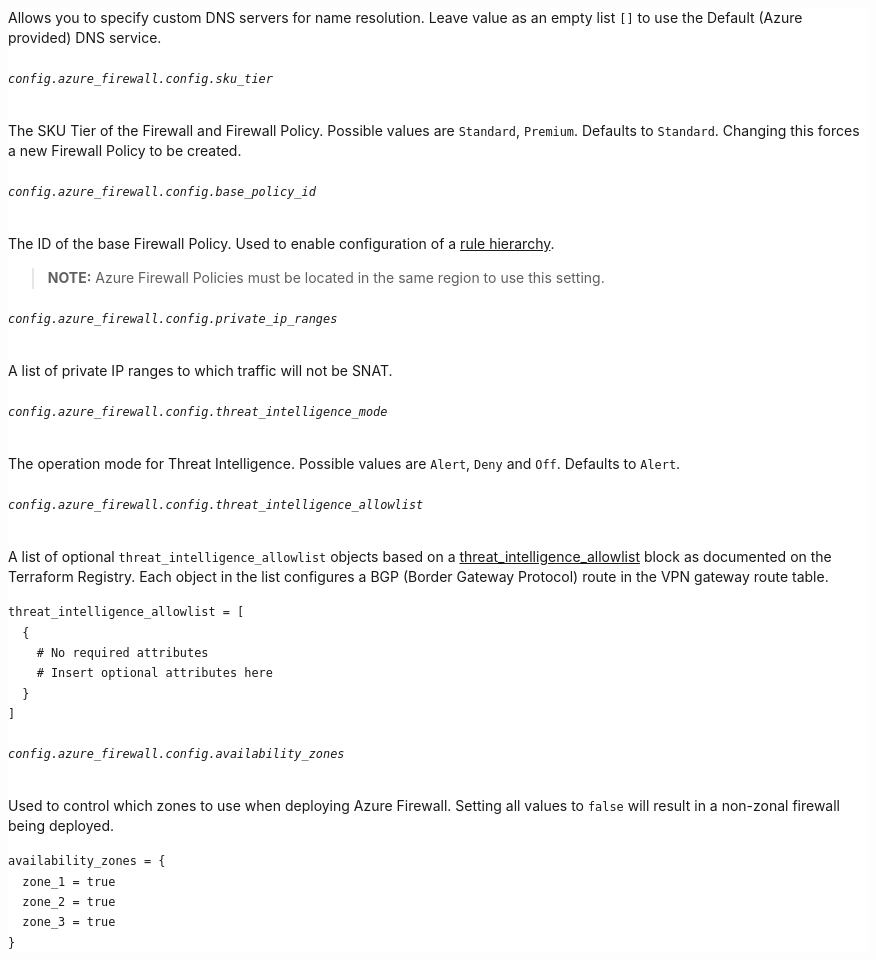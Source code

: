 Allows you to specify custom DNS servers for name resolution.
Leave value as an empty list `[]` to use the Default (Azure provided) DNS service.

###### `config.azure_firewall.config.sku_tier`

The SKU Tier of the Firewall and Firewall Policy.
Possible values are `Standard`, `Premium`.
Defaults to `Standard`.
Changing this forces a new Firewall Policy to be created.

###### `config.azure_firewall.config.base_policy_id`

The ID of the base Firewall Policy.
Used to enable configuration of a [rule hierarchy][azfw_policy_rule_hierarchy].

> **NOTE:** Azure Firewall Policies must be located in the same region to use this setting.

###### `config.azure_firewall.config.private_ip_ranges`

A list of private IP ranges to which traffic will not be SNAT.

###### `config.azure_firewall.config.threat_intelligence_mode`

The operation mode for Threat Intelligence.
Possible values are `Alert`, `Deny` and `Off`.
Defaults to `Alert`.

###### `config.azure_firewall.config.threat_intelligence_allowlist`

A list of optional `threat_intelligence_allowlist` objects based on a [threat_intelligence_allowlist][tf_reg_threat_intelligence_allowlist] block as documented on the Terraform Registry.
Each object in the list configures a BGP (Border Gateway Protocol) route in the VPN gateway route table.

```hcl
threat_intelligence_allowlist = [
  {
    # No required attributes
    # Insert optional attributes here
  }
]
```

###### `config.azure_firewall.config.availability_zones`

Used to control which zones to use when deploying Azure Firewall.
Setting all values to `false` will result in a non-zonal firewall being deployed.

```hcl
availability_zones = {
  zone_1 = true
  zone_2 = true
  zone_3 = true
}
```


[//]: # "************************"
[//]: # "INSERT LINK LABELS BELOW"
[//]: # "************************"
[this_page]: # "Link for the current page."
[msdocs_vhub_address_prefix]: https://docs.microsoft.com/azure/virtual-wan/virtual-wan-faq#what-is-the-recommended-hub-address-space-during-hub-creation "What is the recommended hub address space during hub creation?"
[msdocs_virtual_hub_sku]:     https://docs.microsoft.com/azure/virtual-wan/virtual-wan-about#basicstandard "Virtual WAN types"
[msdocs_vwan_s2s_gateway]:    https://docs.microsoft.com/azure/virtual-wan/virtual-wan-site-to-site-portal#gateway "Configure a site-to-site gateway"
[azfw_policy_rule_hierarchy]: https://docs.microsoft.com/azure/firewall-manager/rule-hierarchy "Use Azure Firewall policy to define a rule hierarchy."
[wiki_connectivity_resources_virtual_wan]: %5BUser-Guide%5D-Connectivity-Resources#virtual-wan-network-topology-microsoft-managed "Wiki - Connectivity Resources - Virtual WAN network topology (Microsoft-managed)"
[tf_reg_bgp_settings]:                  https://registry.terraform.io/providers/hashicorp/azurerm/latest/docs/resources/vpn_gateway#bgp_settings "Documentation for bgp_settings blocks on the Terraform Registry."
[tf_reg_route]:                         https://registry.terraform.io/providers/hashicorp/azurerm/latest/docs/resources/virtual_hub#route "Documentation for route blocks on the Terraform Registry."
[tf_reg_threat_intelligence_allowlist]: https://registry.terraform.io/providers/hashicorp/azurerm/latest/docs/resources/firewall_policy#threat_intelligence_allowlist  "Documentation for threat_intelligence_allowlist blocks on the Terraform Registry."